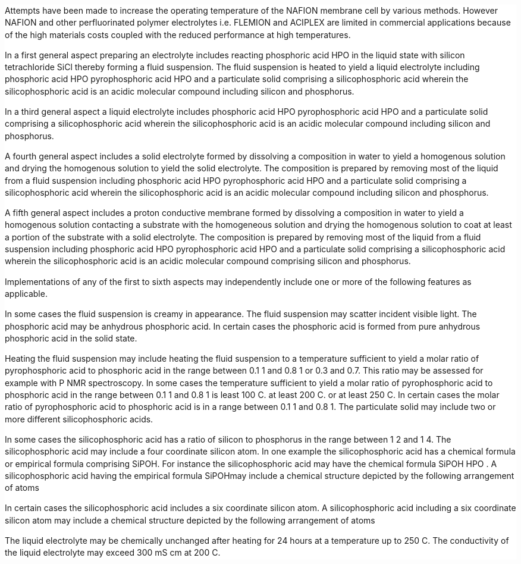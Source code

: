 Attempts have been made to increase the operating temperature of the NAFION membrane cell by various methods. However NAFION and other perfluorinated polymer electrolytes i.e. FLEMION and ACIPLEX are limited in commercial applications because of the high materials costs coupled with the reduced performance at high temperatures.

In a first general aspect preparing an electrolyte includes reacting phosphoric acid HPO in the liquid state with silicon tetrachloride SiCl thereby forming a fluid suspension. The fluid suspension is heated to yield a liquid electrolyte including phosphoric acid HPO pyrophosphoric acid HPO and a particulate solid comprising a silicophosphoric acid wherein the silicophosphoric acid is an acidic molecular compound including silicon and phosphorus.

In a third general aspect a liquid electrolyte includes phosphoric acid HPO pyrophosphoric acid HPO and a particulate solid comprising a silicophosphoric acid wherein the silicophosphoric acid is an acidic molecular compound including silicon and phosphorus.

A fourth general aspect includes a solid electrolyte formed by dissolving a composition in water to yield a homogenous solution and drying the homogenous solution to yield the solid electrolyte. The composition is prepared by removing most of the liquid from a fluid suspension including phosphoric acid HPO pyrophosphoric acid HPO and a particulate solid comprising a silicophosphoric acid wherein the silicophosphoric acid is an acidic molecular compound including silicon and phosphorus.

A fifth general aspect includes a proton conductive membrane formed by dissolving a composition in water to yield a homogenous solution contacting a substrate with the homogeneous solution and drying the homogenous solution to coat at least a portion of the substrate with a solid electrolyte. The composition is prepared by removing most of the liquid from a fluid suspension including phosphoric acid HPO pyrophosphoric acid HPO and a particulate solid comprising a silicophosphoric acid wherein the silicophosphoric acid is an acidic molecular compound comprising silicon and phosphorus.

Implementations of any of the first to sixth aspects may independently include one or more of the following features as applicable.

In some cases the fluid suspension is creamy in appearance. The fluid suspension may scatter incident visible light. The phosphoric acid may be anhydrous phosphoric acid. In certain cases the phosphoric acid is formed from pure anhydrous phosphoric acid in the solid state.

Heating the fluid suspension may include heating the fluid suspension to a temperature sufficient to yield a molar ratio of pyrophosphoric acid to phosphoric acid in the range between 0.1 1 and 0.8 1 or 0.3 and 0.7. This ratio may be assessed for example with P NMR spectroscopy. In some cases the temperature sufficient to yield a molar ratio of pyrophosphoric acid to phosphoric acid in the range between 0.1 1 and 0.8 1 is least 100 C. at least 200 C. or at least 250 C. In certain cases the molar ratio of pyrophosphoric acid to phosphoric acid is in a range between 0.1 1 and 0.8 1. The particulate solid may include two or more different silicophosphoric acids.

In some cases the silicophosphoric acid has a ratio of silicon to phosphorus in the range between 1 2 and 1 4. The silicophosphoric acid may include a four coordinate silicon atom. In one example the silicophosphoric acid has a chemical formula or empirical formula comprising SiPOH. For instance the silicophosphoric acid may have the chemical formula SiPOH HPO . A silicophosphoric acid having the empirical formula SiPOHmay include a chemical structure depicted by the following arrangement of atoms 

In certain cases the silicophosphoric acid includes a six coordinate silicon atom. A silicophosphoric acid including a six coordinate silicon atom may include a chemical structure depicted by the following arrangement of atoms 

The liquid electrolyte may be chemically unchanged after heating for 24 hours at a temperature up to 250 C. The conductivity of the liquid electrolyte may exceed 300 mS cm at 200 C.

